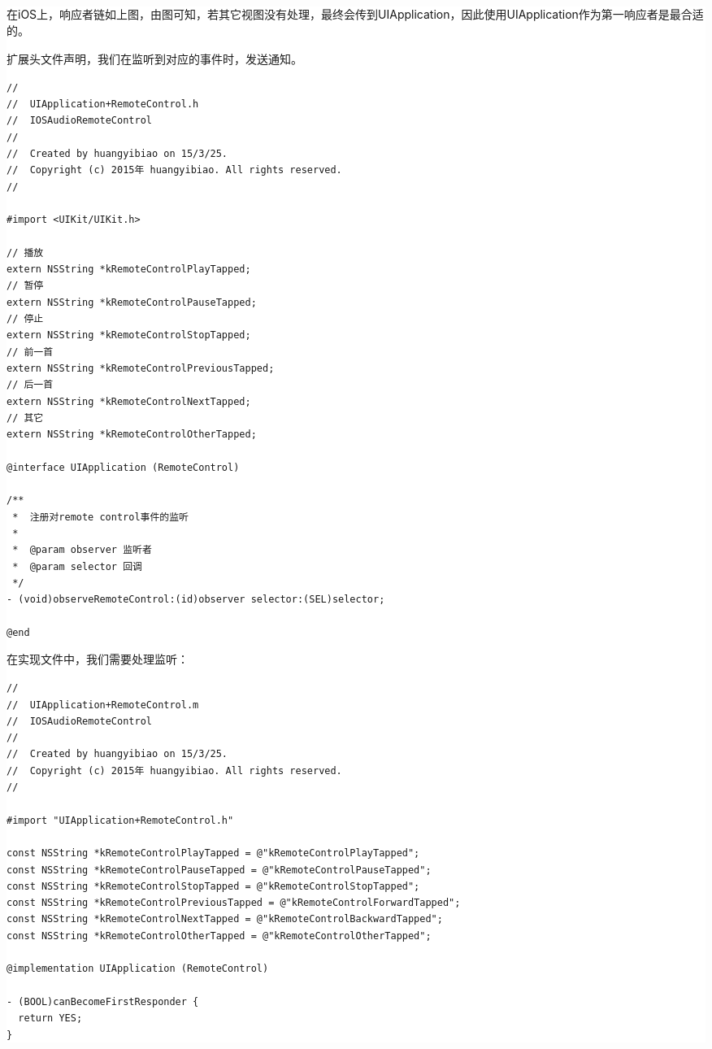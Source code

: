 在iOS上，响应者链如上图，由图可知，若其它视图没有处理，最终会传到UIApplication，因此使用UIApplication作为第一响应者是最合适的。

扩展头文件声明，我们在监听到对应的事件时，发送通知。

```
//
//  UIApplication+RemoteControl.h
//  IOSAudioRemoteControl
//
//  Created by huangyibiao on 15/3/25.
//  Copyright (c) 2015年 huangyibiao. All rights reserved.
//

#import <UIKit/UIKit.h>

// 播放
extern NSString *kRemoteControlPlayTapped;
// 暂停
extern NSString *kRemoteControlPauseTapped;
// 停止
extern NSString *kRemoteControlStopTapped;
// 前一首
extern NSString *kRemoteControlPreviousTapped;
// 后一首
extern NSString *kRemoteControlNextTapped;
// 其它
extern NSString *kRemoteControlOtherTapped;

@interface UIApplication (RemoteControl)

/**
 *  注册对remote control事件的监听
 *
 *  @param observer 监听者
 *  @param selector 回调
 */
- (void)observeRemoteControl:(id)observer selector:(SEL)selector;

@end
```

在实现文件中，我们需要处理监听：

```
//
//  UIApplication+RemoteControl.m
//  IOSAudioRemoteControl
//
//  Created by huangyibiao on 15/3/25.
//  Copyright (c) 2015年 huangyibiao. All rights reserved.
//

#import "UIApplication+RemoteControl.h"

const NSString *kRemoteControlPlayTapped = @"kRemoteControlPlayTapped";
const NSString *kRemoteControlPauseTapped = @"kRemoteControlPauseTapped";
const NSString *kRemoteControlStopTapped = @"kRemoteControlStopTapped";
const NSString *kRemoteControlPreviousTapped = @"kRemoteControlForwardTapped";
const NSString *kRemoteControlNextTapped = @"kRemoteControlBackwardTapped";
const NSString *kRemoteControlOtherTapped = @"kRemoteControlOtherTapped";

@implementation UIApplication (RemoteControl)

- (BOOL)canBecomeFirstResponder {
  return YES;
}
```